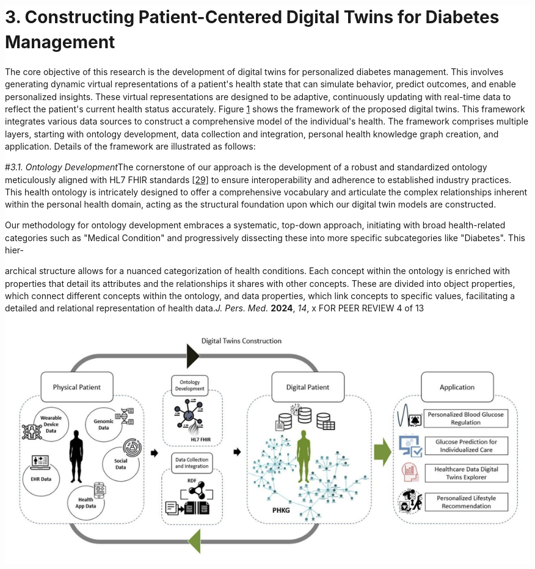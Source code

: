 # <span id="page-2-0"></span>3. Constructing Patient-Centered Digital Twins for Diabetes Management

The core objective of this research is the development of digital twins for personalized diabetes management. This involves generating dynamic virtual representations of a patient's health state that can simulate behavior, predict outcomes, and enable personalized insights. These virtual representations are designed to be adaptive, continuously updating with real-time data to reflect the patient's current health status accurately. Figure [1](#page-3-0) shows the framework of the proposed digital twins. This framework integrates various data sources to construct a comprehensive model of the individual's health. The framework comprises multiple layers, starting with ontology development, data collection and integration, personal health knowledge graph creation, and application. Details of the framework are illustrated as follows:

#*3.1. Ontology Development*The cornerstone of our approach is the development of a robust and standardized ontology meticulously aligned with HL7 FHIR standards [\[29\]](#page-11-21) to ensure interoperability and adherence to established industry practices. This health ontology is intricately designed to offer a comprehensive vocabulary and articulate the complex relationships inherent within the personal health domain, acting as the structural foundation upon which our digital twin models are constructed.

Our methodology for ontology development embraces a systematic, top-down approach, initiating with broad health-related categories such as "Medical Condition" and progressively dissecting these into more specific subcategories like "Diabetes". This hier-

archical structure allows for a nuanced categorization of health conditions. Each concept within the ontology is enriched with properties that detail its attributes and the relationships it shares with other concepts. These are divided into object properties, which connect different concepts within the ontology, and data properties, which link concepts to specific values, facilitating a detailed and relational representation of health data.*J. Pers. Med.* **2024**, *14*, x FOR PEER REVIEW 4 of 13

<span id="page-3-0"></span>![](_page_3_Figure_2.jpeg)
